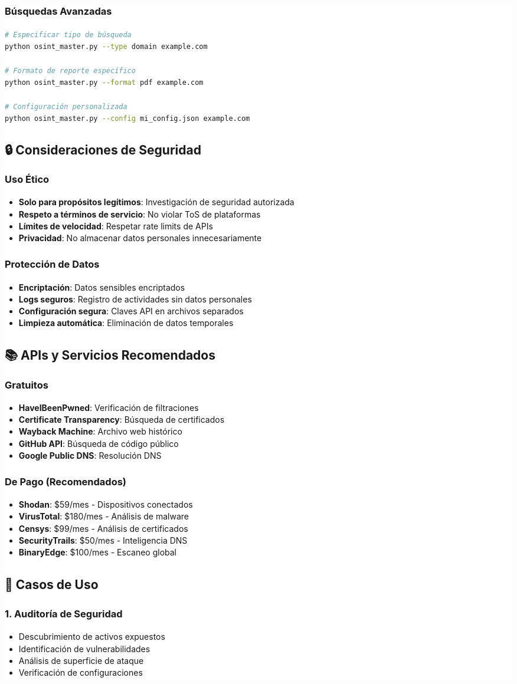 ### Búsquedas Avanzadas
```bash
# Especificar tipo de búsqueda
python osint_master.py --type domain example.com

# Formato de reporte específico
python osint_master.py --format pdf example.com

# Configuración personalizada
python osint_master.py --config mi_config.json example.com
```

## 🔒 Consideraciones de Seguridad

### Uso Ético
- **Solo para propósitos legítimos**: Investigación de seguridad autorizada
- **Respeto a términos de servicio**: No violar ToS de plataformas
- **Límites de velocidad**: Respetar rate limits de APIs
- **Privacidad**: No almacenar datos personales innecesariamente

### Protección de Datos
- **Encriptación**: Datos sensibles encriptados
- **Logs seguros**: Registro de actividades sin datos personales
- **Configuración segura**: Claves API en archivos separados
- **Limpieza automática**: Eliminación de datos temporales

## 📚 APIs y Servicios Recomendados

### Gratuitos
- **HaveIBeenPwned**: Verificación de filtraciones
- **Certificate Transparency**: Búsqueda de certificados
- **Wayback Machine**: Archivo web histórico
- **GitHub API**: Búsqueda de código público
- **Google Public DNS**: Resolución DNS

### De Pago (Recomendados)
- **Shodan**: $59/mes - Dispositivos conectados
- **VirusTotal**: $180/mes - Análisis de malware
- **Censys**: $99/mes - Análisis de certificados
- **SecurityTrails**: $50/mes - Inteligencia DNS
- **BinaryEdge**: $100/mes - Escaneo global

## 🎯 Casos de Uso

### 1. **Auditoría de Seguridad**
- Descubrimiento de activos expuestos
- Identificación de vulnerabilidades
- Análisis de superficie de ataque
- Verificación de configuraciones
